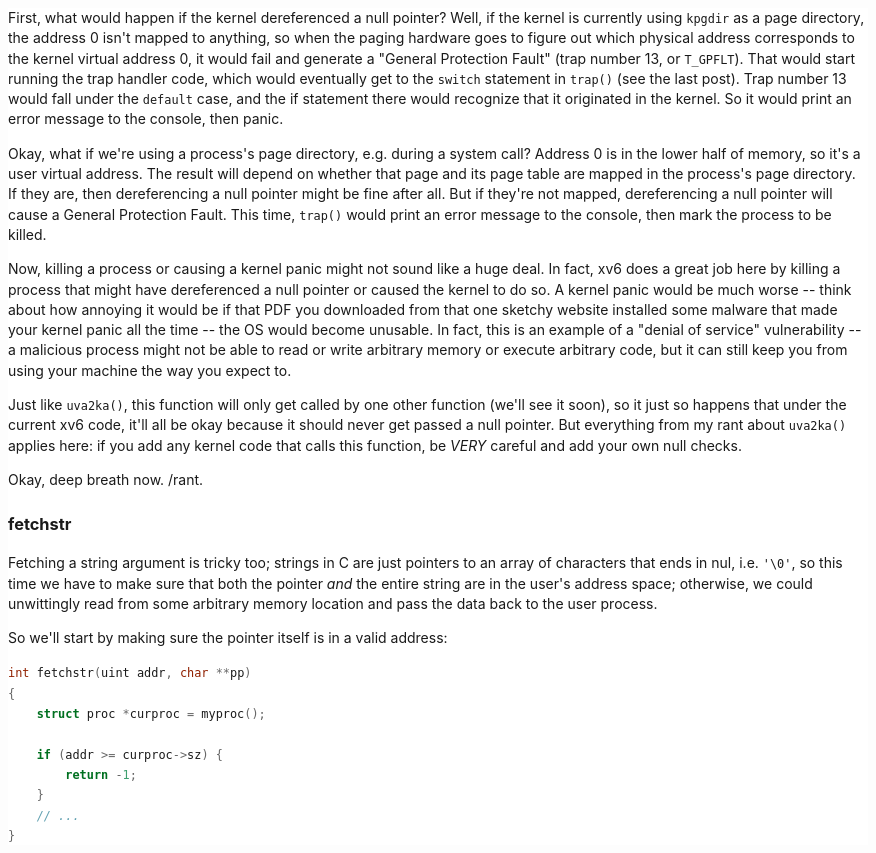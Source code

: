 First, what would happen if the kernel dereferenced a null pointer? Well, if the
kernel is currently using `kpgdir` as a page directory, the address 0 isn't
mapped to anything, so when the paging hardware goes to figure out which physical
address corresponds to the kernel virtual address 0, it would fail and generate
a "General Protection Fault" (trap number 13, or `T_GPFLT`). That would start
running the trap handler code, which would eventually get to the `switch`
statement in `trap()` (see the last post). Trap number 13 would fall under the
`default` case, and the if statement there would recognize that it originated in
the kernel. So it would print an error message to the console, then panic.

Okay, what if we're using a process's page directory, e.g. during a system call?
Address 0 is in the lower half of memory, so it's a user virtual address. The
result will depend on whether that page and its page table are mapped in the
process's page directory. If they are, then dereferencing a null pointer might
be fine after all. But if they're not mapped, dereferencing a null pointer will
cause a General Protection Fault. This time, `trap()` would print an error
message to the console, then mark the process to be killed.

Now, killing a process or causing a kernel panic might not sound like a huge
deal. In fact, xv6 does a great job here by killing a process that might have
dereferenced a null pointer or caused the kernel to do so. A kernel panic would
be much worse -- think about how annoying it would be if that PDF you downloaded
from that one sketchy website installed some malware that made your kernel panic
all the time -- the OS would become unusable. In fact, this is an example of a
"denial of service" vulnerability -- a malicious process might not be able to
read or write arbitrary memory or execute arbitrary code, but it can still keep
you from using your machine the way you expect to.

Just like `uva2ka()`, this function will only get called by one other function
(we'll see it soon), so it just so happens that under the current xv6 code,
it'll all be okay because it should never get passed a null pointer. But
everything from my rant about `uva2ka()` applies here: if you add any kernel
code that calls this function, be *VERY* careful and add your own null checks.

Okay, deep breath now. /rant.

### fetchstr

Fetching a string argument is tricky too; strings in C are just pointers to an
array of characters that ends in nul, i.e. `'\0'`, so this time we have to make
sure that both the pointer *and* the entire string are in the user's address
space; otherwise, we could unwittingly read from some arbitrary memory location
and pass the data back to the user process.

So we'll start by making sure the pointer itself is in a valid address:
```c
int fetchstr(uint addr, char **pp)
{
    struct proc *curproc = myproc();

    if (addr >= curproc->sz) {
        return -1;
    }
    // ...
}
```
